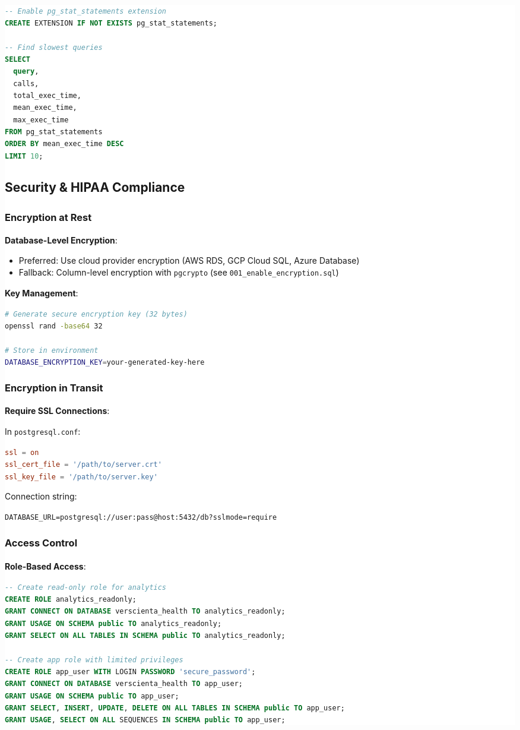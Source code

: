 ```sql
-- Enable pg_stat_statements extension
CREATE EXTENSION IF NOT EXISTS pg_stat_statements;

-- Find slowest queries
SELECT
  query,
  calls,
  total_exec_time,
  mean_exec_time,
  max_exec_time
FROM pg_stat_statements
ORDER BY mean_exec_time DESC
LIMIT 10;
```

## Security & HIPAA Compliance

### Encryption at Rest

**Database-Level Encryption**:
- Preferred: Use cloud provider encryption (AWS RDS, GCP Cloud SQL, Azure Database)
- Fallback: Column-level encryption with `pgcrypto` (see `001_enable_encryption.sql`)

**Key Management**:
```bash
# Generate secure encryption key (32 bytes)
openssl rand -base64 32

# Store in environment
DATABASE_ENCRYPTION_KEY=your-generated-key-here
```

### Encryption in Transit

**Require SSL Connections**:

In `postgresql.conf`:
```conf
ssl = on
ssl_cert_file = '/path/to/server.crt'
ssl_key_file = '/path/to/server.key'
```

Connection string:
```
DATABASE_URL=postgresql://user:pass@host:5432/db?sslmode=require
```

### Access Control

**Role-Based Access**:

```sql
-- Create read-only role for analytics
CREATE ROLE analytics_readonly;
GRANT CONNECT ON DATABASE verscienta_health TO analytics_readonly;
GRANT USAGE ON SCHEMA public TO analytics_readonly;
GRANT SELECT ON ALL TABLES IN SCHEMA public TO analytics_readonly;

-- Create app role with limited privileges
CREATE ROLE app_user WITH LOGIN PASSWORD 'secure_password';
GRANT CONNECT ON DATABASE verscienta_health TO app_user;
GRANT USAGE ON SCHEMA public TO app_user;
GRANT SELECT, INSERT, UPDATE, DELETE ON ALL TABLES IN SCHEMA public TO app_user;
GRANT USAGE, SELECT ON ALL SEQUENCES IN SCHEMA public TO app_user;
```
